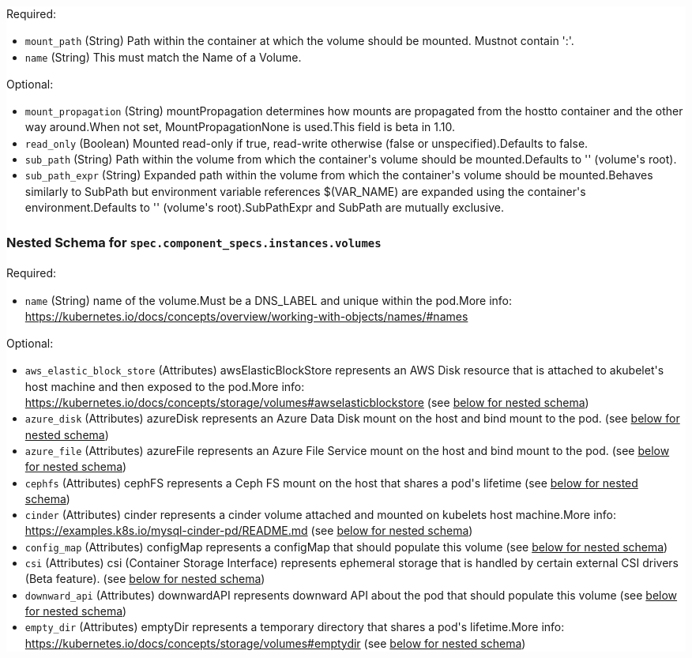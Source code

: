 Required:

- `mount_path` (String) Path within the container at which the volume should be mounted.  Mustnot contain ':'.
- `name` (String) This must match the Name of a Volume.

Optional:

- `mount_propagation` (String) mountPropagation determines how mounts are propagated from the hostto container and the other way around.When not set, MountPropagationNone is used.This field is beta in 1.10.
- `read_only` (Boolean) Mounted read-only if true, read-write otherwise (false or unspecified).Defaults to false.
- `sub_path` (String) Path within the volume from which the container's volume should be mounted.Defaults to '' (volume's root).
- `sub_path_expr` (String) Expanded path within the volume from which the container's volume should be mounted.Behaves similarly to SubPath but environment variable references $(VAR_NAME) are expanded using the container's environment.Defaults to '' (volume's root).SubPathExpr and SubPath are mutually exclusive.


<a id="nestedatt--spec--component_specs--instances--volumes"></a>
### Nested Schema for `spec.component_specs.instances.volumes`

Required:

- `name` (String) name of the volume.Must be a DNS_LABEL and unique within the pod.More info: https://kubernetes.io/docs/concepts/overview/working-with-objects/names/#names

Optional:

- `aws_elastic_block_store` (Attributes) awsElasticBlockStore represents an AWS Disk resource that is attached to akubelet's host machine and then exposed to the pod.More info: https://kubernetes.io/docs/concepts/storage/volumes#awselasticblockstore (see [below for nested schema](#nestedatt--spec--component_specs--instances--volumes--aws_elastic_block_store))
- `azure_disk` (Attributes) azureDisk represents an Azure Data Disk mount on the host and bind mount to the pod. (see [below for nested schema](#nestedatt--spec--component_specs--instances--volumes--azure_disk))
- `azure_file` (Attributes) azureFile represents an Azure File Service mount on the host and bind mount to the pod. (see [below for nested schema](#nestedatt--spec--component_specs--instances--volumes--azure_file))
- `cephfs` (Attributes) cephFS represents a Ceph FS mount on the host that shares a pod's lifetime (see [below for nested schema](#nestedatt--spec--component_specs--instances--volumes--cephfs))
- `cinder` (Attributes) cinder represents a cinder volume attached and mounted on kubelets host machine.More info: https://examples.k8s.io/mysql-cinder-pd/README.md (see [below for nested schema](#nestedatt--spec--component_specs--instances--volumes--cinder))
- `config_map` (Attributes) configMap represents a configMap that should populate this volume (see [below for nested schema](#nestedatt--spec--component_specs--instances--volumes--config_map))
- `csi` (Attributes) csi (Container Storage Interface) represents ephemeral storage that is handled by certain external CSI drivers (Beta feature). (see [below for nested schema](#nestedatt--spec--component_specs--instances--volumes--csi))
- `downward_api` (Attributes) downwardAPI represents downward API about the pod that should populate this volume (see [below for nested schema](#nestedatt--spec--component_specs--instances--volumes--downward_api))
- `empty_dir` (Attributes) emptyDir represents a temporary directory that shares a pod's lifetime.More info: https://kubernetes.io/docs/concepts/storage/volumes#emptydir (see [below for nested schema](#nestedatt--spec--component_specs--instances--volumes--empty_dir))